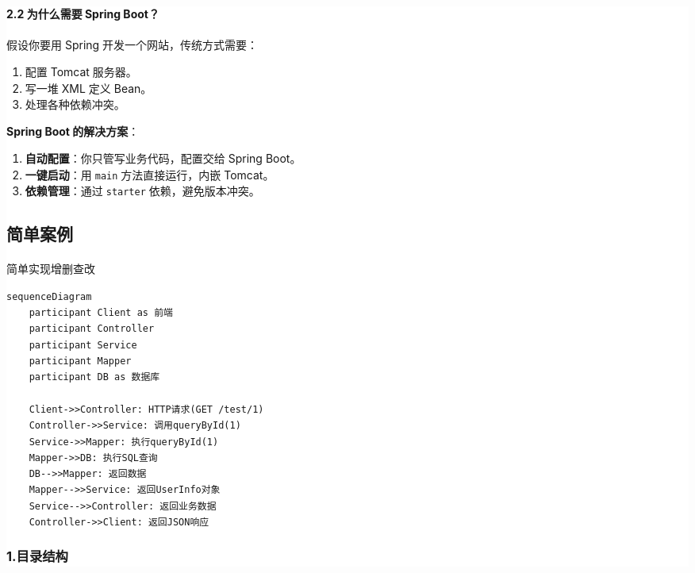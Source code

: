   

#### 2.2 为什么需要 Spring Boot？

假设你要用 Spring 开发一个网站，传统方式需要：

1. 配置 Tomcat 服务器。
2. 写一堆 XML 定义 Bean。
3. 处理各种依赖冲突。

**Spring Boot 的解决方案**：

1. **自动配置**：你只管写业务代码，配置交给 Spring Boot。
2. **一键启动**：用 `main` 方法直接运行，内嵌 Tomcat。
3. **依赖管理**：通过 `starter` 依赖，避免版本冲突。









## 简单案例

简单实现增删查改

```mermaid
sequenceDiagram
    participant Client as 前端
    participant Controller
    participant Service
    participant Mapper
    participant DB as 数据库
    
    Client->>Controller: HTTP请求(GET /test/1)
    Controller->>Service: 调用queryById(1)
    Service->>Mapper: 执行queryById(1)
    Mapper->>DB: 执行SQL查询
    DB-->>Mapper: 返回数据
    Mapper-->>Service: 返回UserInfo对象
    Service-->>Controller: 返回业务数据
    Controller->>Client: 返回JSON响应
```



### 1.目录结构
